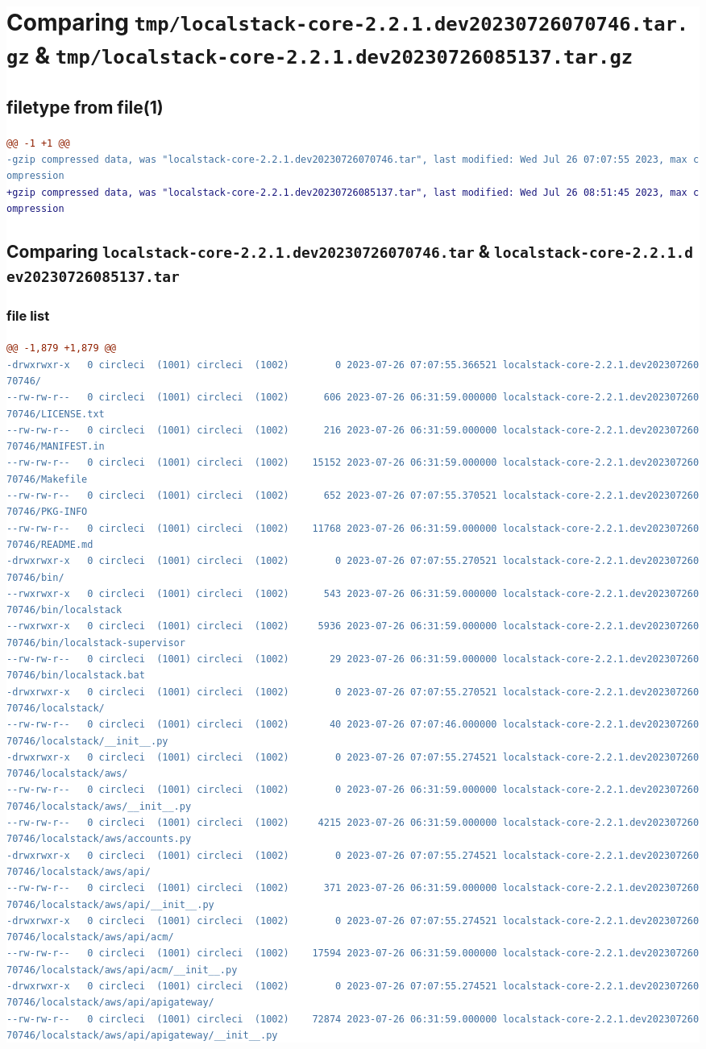 # Comparing `tmp/localstack-core-2.2.1.dev20230726070746.tar.gz` & `tmp/localstack-core-2.2.1.dev20230726085137.tar.gz`

## filetype from file(1)

```diff
@@ -1 +1 @@
-gzip compressed data, was "localstack-core-2.2.1.dev20230726070746.tar", last modified: Wed Jul 26 07:07:55 2023, max compression
+gzip compressed data, was "localstack-core-2.2.1.dev20230726085137.tar", last modified: Wed Jul 26 08:51:45 2023, max compression
```

## Comparing `localstack-core-2.2.1.dev20230726070746.tar` & `localstack-core-2.2.1.dev20230726085137.tar`

### file list

```diff
@@ -1,879 +1,879 @@
-drwxrwxr-x   0 circleci  (1001) circleci  (1002)        0 2023-07-26 07:07:55.366521 localstack-core-2.2.1.dev20230726070746/
--rw-rw-r--   0 circleci  (1001) circleci  (1002)      606 2023-07-26 06:31:59.000000 localstack-core-2.2.1.dev20230726070746/LICENSE.txt
--rw-rw-r--   0 circleci  (1001) circleci  (1002)      216 2023-07-26 06:31:59.000000 localstack-core-2.2.1.dev20230726070746/MANIFEST.in
--rw-rw-r--   0 circleci  (1001) circleci  (1002)    15152 2023-07-26 06:31:59.000000 localstack-core-2.2.1.dev20230726070746/Makefile
--rw-rw-r--   0 circleci  (1001) circleci  (1002)      652 2023-07-26 07:07:55.370521 localstack-core-2.2.1.dev20230726070746/PKG-INFO
--rw-rw-r--   0 circleci  (1001) circleci  (1002)    11768 2023-07-26 06:31:59.000000 localstack-core-2.2.1.dev20230726070746/README.md
-drwxrwxr-x   0 circleci  (1001) circleci  (1002)        0 2023-07-26 07:07:55.270521 localstack-core-2.2.1.dev20230726070746/bin/
--rwxrwxr-x   0 circleci  (1001) circleci  (1002)      543 2023-07-26 06:31:59.000000 localstack-core-2.2.1.dev20230726070746/bin/localstack
--rwxrwxr-x   0 circleci  (1001) circleci  (1002)     5936 2023-07-26 06:31:59.000000 localstack-core-2.2.1.dev20230726070746/bin/localstack-supervisor
--rw-rw-r--   0 circleci  (1001) circleci  (1002)       29 2023-07-26 06:31:59.000000 localstack-core-2.2.1.dev20230726070746/bin/localstack.bat
-drwxrwxr-x   0 circleci  (1001) circleci  (1002)        0 2023-07-26 07:07:55.270521 localstack-core-2.2.1.dev20230726070746/localstack/
--rw-rw-r--   0 circleci  (1001) circleci  (1002)       40 2023-07-26 07:07:46.000000 localstack-core-2.2.1.dev20230726070746/localstack/__init__.py
-drwxrwxr-x   0 circleci  (1001) circleci  (1002)        0 2023-07-26 07:07:55.274521 localstack-core-2.2.1.dev20230726070746/localstack/aws/
--rw-rw-r--   0 circleci  (1001) circleci  (1002)        0 2023-07-26 06:31:59.000000 localstack-core-2.2.1.dev20230726070746/localstack/aws/__init__.py
--rw-rw-r--   0 circleci  (1001) circleci  (1002)     4215 2023-07-26 06:31:59.000000 localstack-core-2.2.1.dev20230726070746/localstack/aws/accounts.py
-drwxrwxr-x   0 circleci  (1001) circleci  (1002)        0 2023-07-26 07:07:55.274521 localstack-core-2.2.1.dev20230726070746/localstack/aws/api/
--rw-rw-r--   0 circleci  (1001) circleci  (1002)      371 2023-07-26 06:31:59.000000 localstack-core-2.2.1.dev20230726070746/localstack/aws/api/__init__.py
-drwxrwxr-x   0 circleci  (1001) circleci  (1002)        0 2023-07-26 07:07:55.274521 localstack-core-2.2.1.dev20230726070746/localstack/aws/api/acm/
--rw-rw-r--   0 circleci  (1001) circleci  (1002)    17594 2023-07-26 06:31:59.000000 localstack-core-2.2.1.dev20230726070746/localstack/aws/api/acm/__init__.py
-drwxrwxr-x   0 circleci  (1001) circleci  (1002)        0 2023-07-26 07:07:55.274521 localstack-core-2.2.1.dev20230726070746/localstack/aws/api/apigateway/
--rw-rw-r--   0 circleci  (1001) circleci  (1002)    72874 2023-07-26 06:31:59.000000 localstack-core-2.2.1.dev20230726070746/localstack/aws/api/apigateway/__init__.py
```